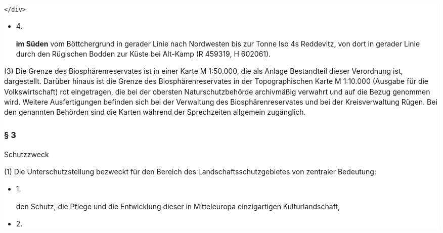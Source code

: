     </div>

  - 4\.
    
    <div style="">
    
    <span style=";font-weight:bold">im Süden</span> vom Böttchergrund in
    gerader Linie nach Nordwesten bis zur Tonne Iso 4s Reddevitz, von
    dort in gerader Linie durch den Rügischen Bodden zur Küste bei
    Alt-Kamp (R 459319, H 602061).
    
    </div>

</div>

<div class="jurAbsatz">

(3) Die Grenze des Biosphärenreservates ist in einer Karte M 1:50.000,
die als Anlage Bestandteil dieser Verordnung ist, dargestellt. Darüber
hinaus ist die Grenze des Biosphärenreservates in der Topographischen
Karte M 1:10.000 (Ausgabe für die Volkswirtschaft) rot eingetragen, die
bei der obersten Naturschutzbehörde archivmäßig verwahrt und auf die
Bezug genommen wird. Weitere Ausfertigungen befinden sich bei der
Verwaltung des Biosphärenreservates und bei der Kreisverwaltung Rügen.
Bei den genannten Behörden sind die Karten während der Sprechzeiten
allgemein zugänglich.

</div>

</div>

</div>

</div>

<span id="DDNR514710990BJNE000400307.html"></span>

### § 3  
Schutzzweck

<div>

<div class="jnhtml">

<div>

<div class="jurAbsatz">

(1) Die Unterschutzstellung bezweckt für den Bereich des
Landschaftsschutzgebietes von zentraler Bedeutung:

  - 1\.
    
    <div style="">
    
    den Schutz, die Pflege und die Entwicklung dieser in Mitteleuropa
    einzigartigen Kulturlandschaft,
    
    </div>

  - 2\.
    